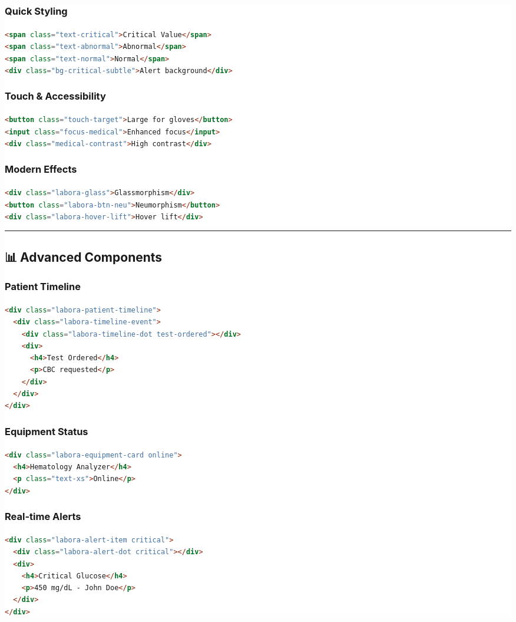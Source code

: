 ### Quick Styling
```html
<span class="text-critical">Critical Value</span>
<span class="text-abnormal">Abnormal</span>
<span class="text-normal">Normal</span>
<div class="bg-critical-subtle">Alert background</div>
```

### Touch & Accessibility
```html
<button class="touch-target">Large for gloves</button>
<input class="focus-medical">Enhanced focus</input>
<div class="medical-contrast">High contrast</div>
```

### Modern Effects
```html
<div class="labora-glass">Glassmorphism</div>
<button class="labora-btn-neu">Neumorphism</button>
<div class="labora-hover-lift">Hover lift</div>
```

---

## 📊 Advanced Components

### Patient Timeline
```html
<div class="labora-patient-timeline">
  <div class="labora-timeline-event">
    <div class="labora-timeline-dot test-ordered"></div>
    <div>
      <h4>Test Ordered</h4>
      <p>CBC requested</p>
    </div>
  </div>
</div>
```

### Equipment Status
```html
<div class="labora-equipment-card online">
  <h4>Hematology Analyzer</h4>
  <p class="text-xs">Online</p>
</div>
```

### Real-time Alerts
```html
<div class="labora-alert-item critical">
  <div class="labora-alert-dot critical"></div>
  <div>
    <h4>Critical Glucose</h4>
    <p>450 mg/dL - John Doe</p>
  </div>
</div>
```
